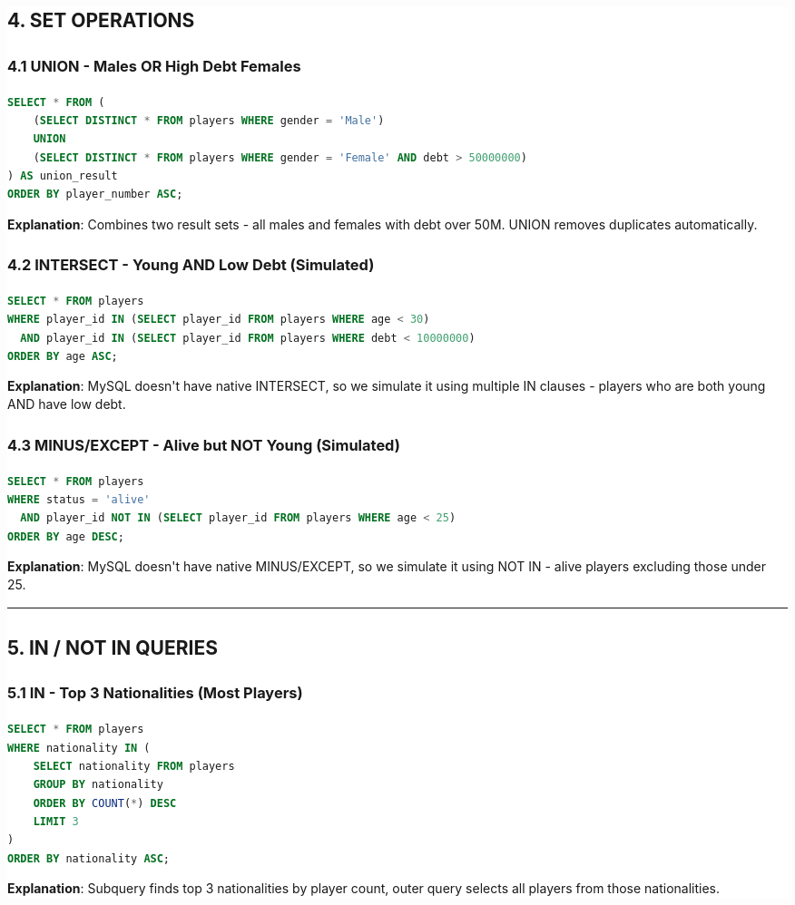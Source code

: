 
## 4. SET OPERATIONS

### 4.1 UNION - Males OR High Debt Females
```sql
SELECT * FROM (
    (SELECT DISTINCT * FROM players WHERE gender = 'Male')
    UNION
    (SELECT DISTINCT * FROM players WHERE gender = 'Female' AND debt > 50000000)
) AS union_result 
ORDER BY player_number ASC;
```
**Explanation**: Combines two result sets - all males and females with debt over 50M. UNION removes duplicates automatically.

### 4.2 INTERSECT - Young AND Low Debt (Simulated)
```sql
SELECT * FROM players 
WHERE player_id IN (SELECT player_id FROM players WHERE age < 30)
  AND player_id IN (SELECT player_id FROM players WHERE debt < 10000000)
ORDER BY age ASC;
```
**Explanation**: MySQL doesn't have native INTERSECT, so we simulate it using multiple IN clauses - players who are both young AND have low debt.

### 4.3 MINUS/EXCEPT - Alive but NOT Young (Simulated)
```sql
SELECT * FROM players 
WHERE status = 'alive' 
  AND player_id NOT IN (SELECT player_id FROM players WHERE age < 25)
ORDER BY age DESC;
```
**Explanation**: MySQL doesn't have native MINUS/EXCEPT, so we simulate it using NOT IN - alive players excluding those under 25.

---

## 5. IN / NOT IN QUERIES

### 5.1 IN - Top 3 Nationalities (Most Players)
```sql
SELECT * FROM players 
WHERE nationality IN (
    SELECT nationality FROM players 
    GROUP BY nationality 
    ORDER BY COUNT(*) DESC 
    LIMIT 3
)
ORDER BY nationality ASC;
```
**Explanation**: Subquery finds top 3 nationalities by player count, outer query selects all players from those nationalities.
